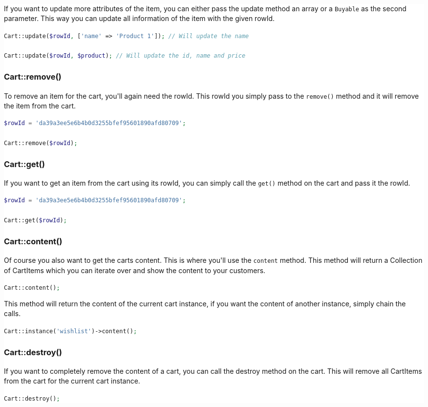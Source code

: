 If you want to update more attributes of the item, you can either pass the update method an array or a `Buyable` as the second parameter. This way you can update all information of the item with the given rowId.

```php
Cart::update($rowId, ['name' => 'Product 1']); // Will update the name

Cart::update($rowId, $product); // Will update the id, name and price

```

### Cart::remove()

To remove an item for the cart, you'll again need the rowId. This rowId you simply pass to the `remove()` method and it will remove the item from the cart.

```php
$rowId = 'da39a3ee5e6b4b0d3255bfef95601890afd80709';

Cart::remove($rowId);
```

### Cart::get()

If you want to get an item from the cart using its rowId, you can simply call the `get()` method on the cart and pass it the rowId.

```php
$rowId = 'da39a3ee5e6b4b0d3255bfef95601890afd80709';

Cart::get($rowId);
```

### Cart::content()

Of course you also want to get the carts content. This is where you'll use the `content` method. This method will return a Collection of CartItems which you can iterate over and show the content to your customers.

```php
Cart::content();
```

This method will return the content of the current cart instance, if you want the content of another instance, simply chain the calls.

```php
Cart::instance('wishlist')->content();
```

### Cart::destroy()

If you want to completely remove the content of a cart, you can call the destroy method on the cart. This will remove all CartItems from the cart for the current cart instance.

```php
Cart::destroy();
```
